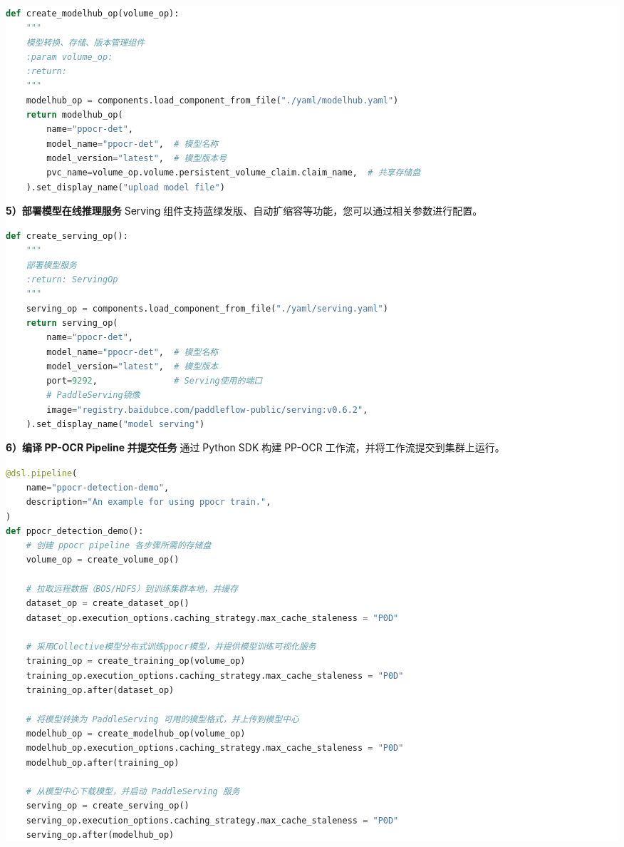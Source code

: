 ```python
def create_modelhub_op(volume_op):
    """
    模型转换、存储、版本管理组件
    :param volume_op:
    :return:
    """
    modelhub_op = components.load_component_from_file("./yaml/modelhub.yaml")
    return modelhub_op(
        name="ppocr-det",
        model_name="ppocr-det",  # 模型名称
        model_version="latest",  # 模型版本号
        pvc_name=volume_op.volume.persistent_volume_claim.claim_name,  # 共享存储盘
    ).set_display_name("upload model file")
```

**5）部署模型在线推理服务**
Serving 组件支持蓝绿发版、自动扩缩容等功能，您可以通过相关参数进行配置。

```python
def create_serving_op():
    """
    部署模型服务
    :return: ServingOp
    """
    serving_op = components.load_component_from_file("./yaml/serving.yaml")
    return serving_op(
        name="ppocr-det",
        model_name="ppocr-det",  # 模型名称
        model_version="latest",  # 模型版本
        port=9292,               # Serving使用的端口
        # PaddleServing镜像
        image="registry.baidubce.com/paddleflow-public/serving:v0.6.2",
    ).set_display_name("model serving")
```

**6）编译 PP-OCR Pipeline 并提交任务**
通过 Python SDK 构建 PP-OCR 工作流，并将工作流提交到集群上运行。

```python
@dsl.pipeline(
    name="ppocr-detection-demo",
    description="An example for using ppocr train.",
)
def ppocr_detection_demo():
    # 创建 ppocr pipeline 各步骤所需的存储盘
    volume_op = create_volume_op()

    # 拉取远程数据（BOS/HDFS）到训练集群本地，并缓存
    dataset_op = create_dataset_op()
    dataset_op.execution_options.caching_strategy.max_cache_staleness = "P0D"

    # 采用Collective模型分布式训练ppocr模型，并提供模型训练可视化服务
    training_op = create_training_op(volume_op)
    training_op.execution_options.caching_strategy.max_cache_staleness = "P0D"
    training_op.after(dataset_op)

    # 将模型转换为 PaddleServing 可用的模型格式，并上传到模型中心
    modelhub_op = create_modelhub_op(volume_op)
    modelhub_op.execution_options.caching_strategy.max_cache_staleness = "P0D"
    modelhub_op.after(training_op)

    # 从模型中心下载模型，并启动 PaddleServing 服务
    serving_op = create_serving_op()
    serving_op.execution_options.caching_strategy.max_cache_staleness = "P0D"
    serving_op.after(modelhub_op)
```